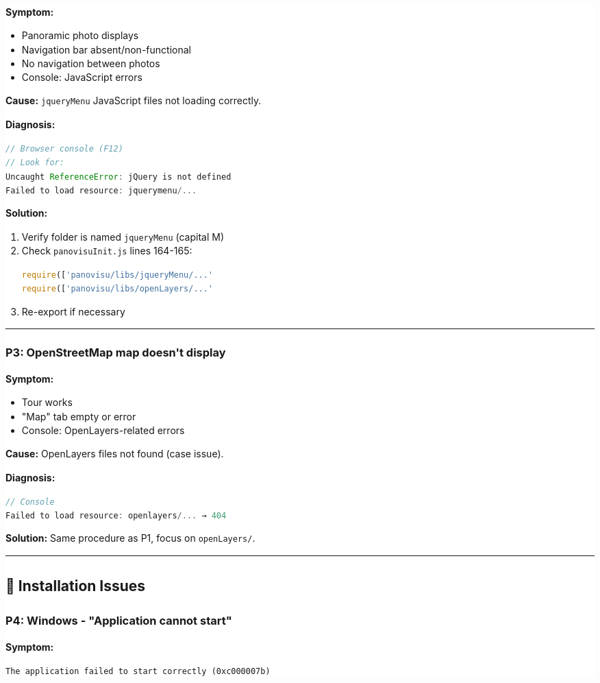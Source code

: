 **Symptom:**
- Panoramic photo displays
- Navigation bar absent/non-functional
- No navigation between photos
- Console: JavaScript errors

**Cause:**
`jqueryMenu` JavaScript files not loading correctly.

**Diagnosis:**
```javascript
// Browser console (F12)
// Look for:
Uncaught ReferenceError: jQuery is not defined
Failed to load resource: jquerymenu/...
```

**Solution:**
1. Verify folder is named `jqueryMenu` (capital M)
2. Check `panovisuInit.js` lines 164-165:
   ```javascript
   require(['panovisu/libs/jqueryMenu/...'
   require(['panovisu/libs/openLayers/...'
   ```
3. Re-export if necessary

---

### P3: OpenStreetMap map doesn't display

**Symptom:**
- Tour works
- "Map" tab empty or error
- Console: OpenLayers-related errors

**Cause:**
OpenLayers files not found (case issue).

**Diagnosis:**
```javascript
// Console
Failed to load resource: openlayers/... → 404
```

**Solution:**
Same procedure as P1, focus on `openLayers/`.

---

## 🔧 Installation Issues

### P4: Windows - "Application cannot start"

**Symptom:**
```
The application failed to start correctly (0xc000007b)
```
